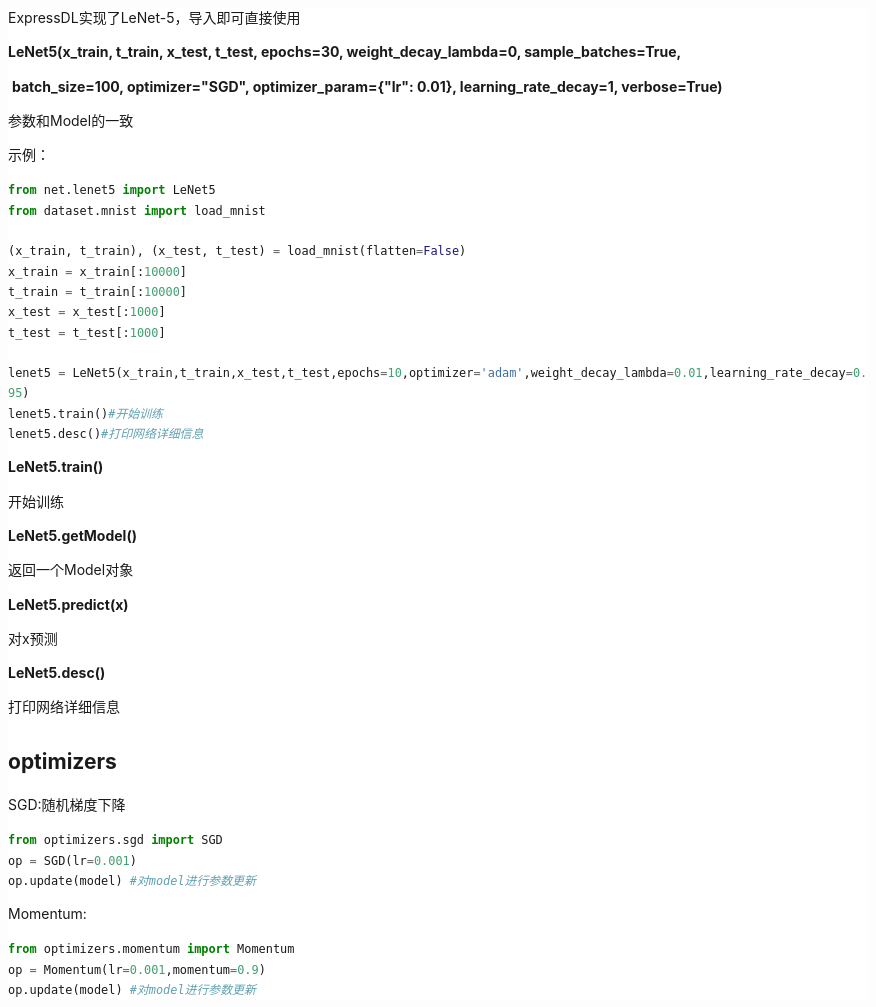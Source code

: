 ExpressDL实现了LeNet-5，导入即可直接使用

**LeNet5(x_train, t_train, x_test, t_test, epochs=30, weight_decay_lambda=0, sample_batches=True,** 

​        **batch_size=100, optimizer="SGD", optimizer_param={"lr": 0.01}, learning_rate_decay=1, verbose=True)**

参数和Model的一致

示例：

```python
from net.lenet5 import LeNet5
from dataset.mnist import load_mnist

(x_train, t_train), (x_test, t_test) = load_mnist(flatten=False)
x_train = x_train[:10000]
t_train = t_train[:10000]
x_test = x_test[:1000]
t_test = t_test[:1000]

lenet5 = LeNet5(x_train,t_train,x_test,t_test,epochs=10,optimizer='adam',weight_decay_lambda=0.01,learning_rate_decay=0.95)
lenet5.train()#开始训练
lenet5.desc()#打印网络详细信息
```

**LeNet5.train()**

开始训练

**LeNet5.getModel()**

返回一个Model对象

**LeNet5.predict(x)**

对x预测

**LeNet5.desc()**

打印网络详细信息

## optimizers

SGD:随机梯度下降

```python
from optimizers.sgd import SGD
op = SGD(lr=0.001)
op.update(model) #对model进行参数更新
```

Momentum:

```python
from optimizers.momentum import Momentum
op = Momentum(lr=0.001,momentum=0.9)
op.update(model) #对model进行参数更新
```
